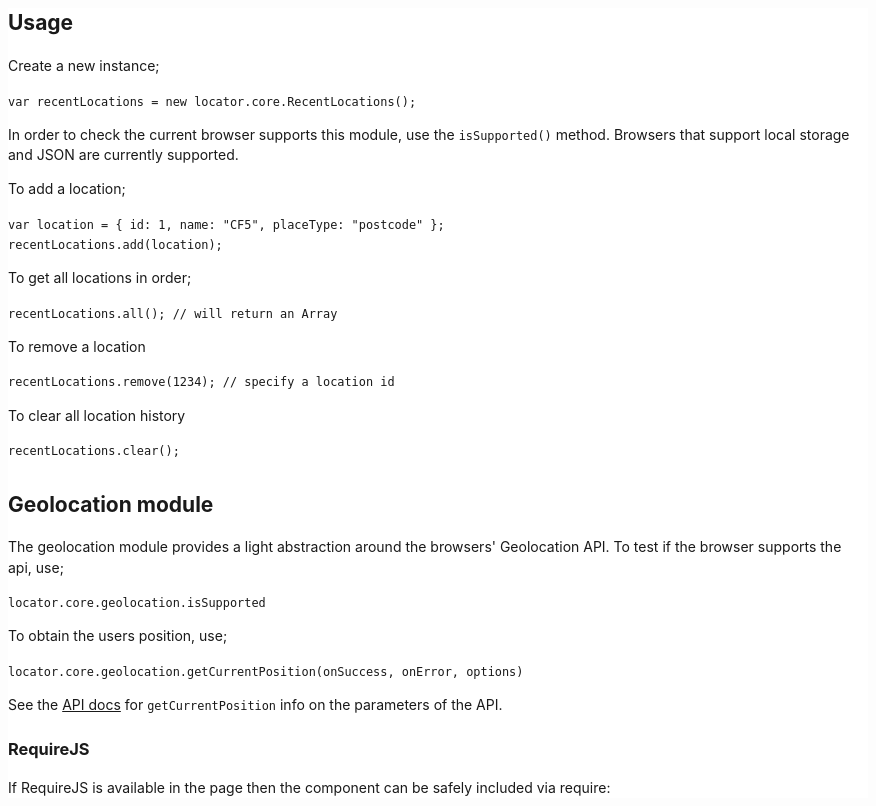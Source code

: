 Usage
-----

Create a new instance;

```
var recentLocations = new locator.core.RecentLocations();
```

In order to check the current browser supports this module, use the ```isSupported()```
method. Browsers that support local storage and JSON are currently supported.

To add a location;

```
var location = { id: 1, name: "CF5", placeType: "postcode" };
recentLocations.add(location);
```

To get all locations in order;

```
recentLocations.all(); // will return an Array
```

To remove a location

```
recentLocations.remove(1234); // specify a location id
```

To clear all location history

```
recentLocations.clear();
```



## Geolocation module

The geolocation module provides a light abstraction around the browsers'
Geolocation API. To test if the browser supports the api, use;

```
locator.core.geolocation.isSupported
```

To obtain the users position, use;

```
locator.core.geolocation.getCurrentPosition(onSuccess, onError, options)
```

See the [API docs](https://developer.mozilla.org/en-US/docs/Web/API/Geolocation.getCurrentPosition)
for ```getCurrentPosition``` info on the parameters of the API.


### RequireJS

If RequireJS is available in the page then the component can be safely included via require:
